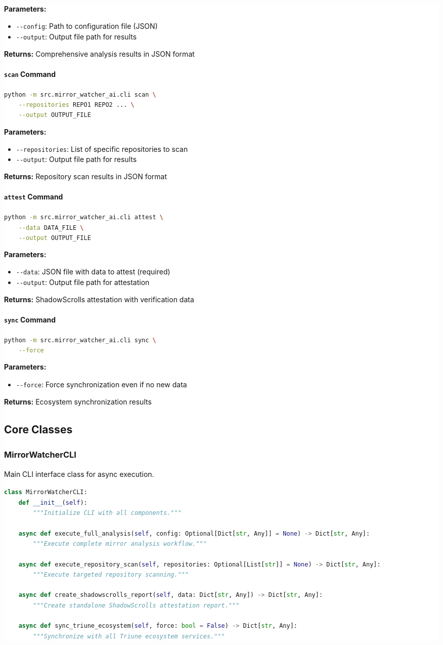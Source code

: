 **Parameters:**
- `--config`: Path to configuration file (JSON)
- `--output`: Output file path for results

**Returns:** Comprehensive analysis results in JSON format

#### `scan` Command

```bash
python -m src.mirror_watcher_ai.cli scan \
    --repositories REPO1 REPO2 ... \
    --output OUTPUT_FILE
```

**Parameters:**
- `--repositories`: List of specific repositories to scan
- `--output`: Output file path for results

**Returns:** Repository scan results in JSON format

#### `attest` Command

```bash
python -m src.mirror_watcher_ai.cli attest \
    --data DATA_FILE \
    --output OUTPUT_FILE
```

**Parameters:**
- `--data`: JSON file with data to attest (required)
- `--output`: Output file path for attestation

**Returns:** ShadowScrolls attestation with verification data

#### `sync` Command

```bash
python -m src.mirror_watcher_ai.cli sync \
    --force
```

**Parameters:**
- `--force`: Force synchronization even if no new data

**Returns:** Ecosystem synchronization results

## Core Classes

### MirrorWatcherCLI

Main CLI interface class for async execution.

```python
class MirrorWatcherCLI:
    def __init__(self):
        """Initialize CLI with all components."""
        
    async def execute_full_analysis(self, config: Optional[Dict[str, Any]] = None) -> Dict[str, Any]:
        """Execute complete mirror analysis workflow."""
        
    async def execute_repository_scan(self, repositories: Optional[List[str]] = None) -> Dict[str, Any]:
        """Execute targeted repository scanning."""
        
    async def create_shadowscrolls_report(self, data: Dict[str, Any]) -> Dict[str, Any]:
        """Create standalone ShadowScrolls attestation report."""
        
    async def sync_triune_ecosystem(self, force: bool = False) -> Dict[str, Any]:
        """Synchronize with all Triune ecosystem services."""
```